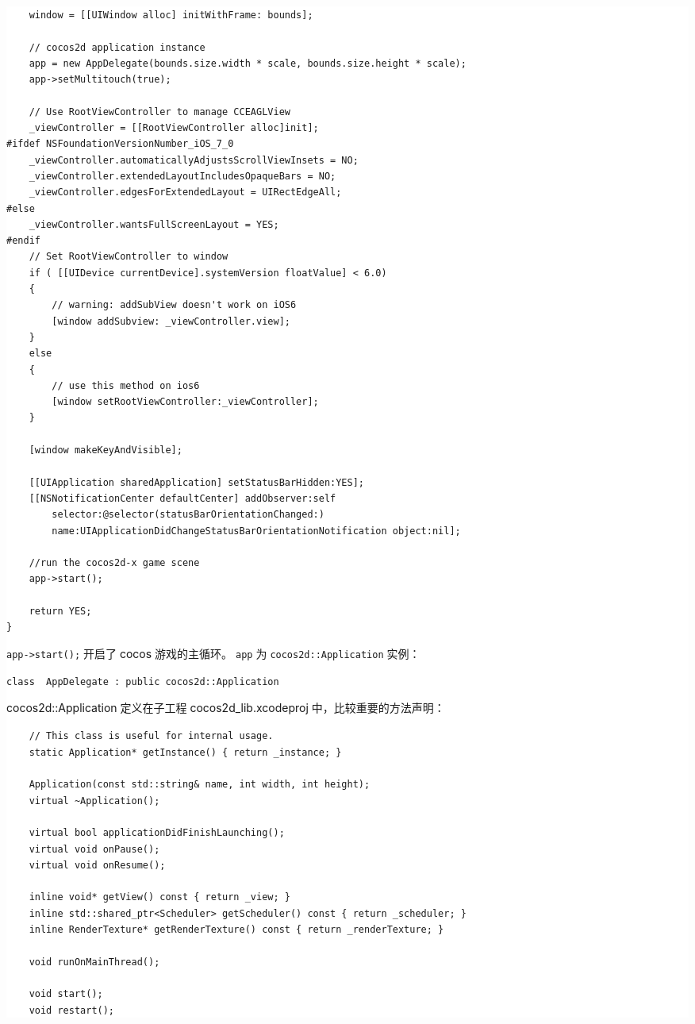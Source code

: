 ```
    window = [[UIWindow alloc] initWithFrame: bounds];
    
    // cocos2d application instance
    app = new AppDelegate(bounds.size.width * scale, bounds.size.height * scale);
    app->setMultitouch(true);
    
    // Use RootViewController to manage CCEAGLView
    _viewController = [[RootViewController alloc]init];
#ifdef NSFoundationVersionNumber_iOS_7_0
    _viewController.automaticallyAdjustsScrollViewInsets = NO;
    _viewController.extendedLayoutIncludesOpaqueBars = NO;
    _viewController.edgesForExtendedLayout = UIRectEdgeAll;
#else
    _viewController.wantsFullScreenLayout = YES;
#endif
    // Set RootViewController to window
    if ( [[UIDevice currentDevice].systemVersion floatValue] < 6.0)
    {
        // warning: addSubView doesn't work on iOS6
        [window addSubview: _viewController.view];
    }
    else
    {
        // use this method on ios6
        [window setRootViewController:_viewController];
    }
    
    [window makeKeyAndVisible];
    
    [[UIApplication sharedApplication] setStatusBarHidden:YES];
    [[NSNotificationCenter defaultCenter] addObserver:self
        selector:@selector(statusBarOrientationChanged:)
        name:UIApplicationDidChangeStatusBarOrientationNotification object:nil];
    
    //run the cocos2d-x game scene
    app->start();
    
    return YES;
}
```
`app->start();` 开启了 cocos 游戏的主循环。 `app` 为 `cocos2d::Application` 实例：
```
class  AppDelegate : public cocos2d::Application
```
cocos2d::Application 定义在子工程 cocos2d_lib.xcodeproj 中，比较重要的方法声明：
```
    // This class is useful for internal usage.
    static Application* getInstance() { return _instance; }
    
    Application(const std::string& name, int width, int height);
    virtual ~Application();
    
    virtual bool applicationDidFinishLaunching();
    virtual void onPause();
    virtual void onResume();
    
    inline void* getView() const { return _view; }
    inline std::shared_ptr<Scheduler> getScheduler() const { return _scheduler; }
    inline RenderTexture* getRenderTexture() const { return _renderTexture; }
    
    void runOnMainThread();
    
    void start();
    void restart();
```